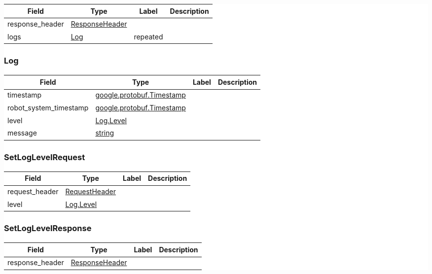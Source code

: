 

| Field | Type | Label | Description |
| ----- | ---- | ----- | ----------- |
| response_header | [ResponseHeader](#rb-api-ResponseHeader) |  |  |
| logs | [Log](#rb-api-Log) | repeated |  |






<a name="rb-api-Log"></a>

### Log



| Field | Type | Label | Description |
| ----- | ---- | ----- | ----------- |
| timestamp | [google.protobuf.Timestamp](#google-protobuf-Timestamp) |  |  |
| robot_system_timestamp | [google.protobuf.Timestamp](#google-protobuf-Timestamp) |  |  |
| level | [Log.Level](#rb-api-Log-Level) |  |  |
| message | [string](#string) |  |  |






<a name="rb-api-SetLogLevelRequest"></a>

### SetLogLevelRequest



| Field | Type | Label | Description |
| ----- | ---- | ----- | ----------- |
| request_header | [RequestHeader](#rb-api-RequestHeader) |  |  |
| level | [Log.Level](#rb-api-Log-Level) |  |  |






<a name="rb-api-SetLogLevelResponse"></a>

### SetLogLevelResponse



| Field | Type | Label | Description |
| ----- | ---- | ----- | ----------- |
| response_header | [ResponseHeader](#rb-api-ResponseHeader) |  |  |



